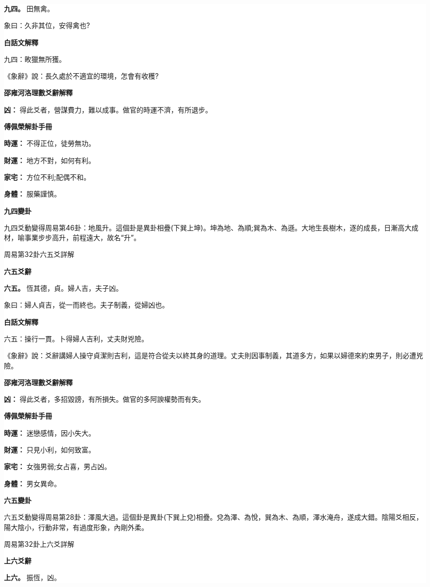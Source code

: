 **九四。** 田無禽。

象曰：久非其位，安得禽也?

**白話文解釋** 

九四：畋獵無所獲。

《象辭》說：長久處於不適宜的環境，怎會有收穫?

**邵雍河洛理數爻辭解釋** 

**凶：** 得此爻者，營謀費力，難以成事。做官的時運不濟，有所退步。

**傅佩榮解卦手冊** 

**時運：** 不得正位，徒勞無功。

**財運：** 地方不對，如何有利。

**家宅：** 方位不利;配偶不和。

**身體：** 服藥謹慎。

**九四變卦** 

九四爻動變得周易第46卦：地風升。這個卦是異卦相疊(下巽上坤)。坤為地、為順;巽為木、為遜。大地生長樹木，逐的成長，日漸高大成材，喻事業步步高升，前程遠大，故名“升”。

周易第32卦六五爻詳解

**六五爻辭** 

**六五。** 恆其德，貞。婦人吉，夫子凶。

象曰：婦人貞吉，從一而終也。夫子制義，從婦凶也。

**白話文解釋** 

六五：操行一貫。卜得婦人吉利，丈夫財兇險。

《象辭》說：爻辭講婦人操守貞潔則吉利，這是符合從夫以終其身的道理。丈夫則因事制義，其道多方，如果以婦德來約束男子，則必遭兇險。

**邵雍河洛理數爻辭解釋** 

**凶：** 得此爻者，多招毀謗，有所損失。做官的多阿諛權勢而有失。

**傅佩榮解卦手冊** 

**時運：** 迷戀感情，因小失大。

**財運：** 只見小利，如何致富。

**家宅：** 女強男弱;女占喜，男占凶。

**身體：** 男女異命。

**六五變卦** 

六五爻動變得周易第28卦：澤風大過。這個卦是異卦(下巽上兌)相疊。兌為澤、為悅，巽為木、為順，澤水淹舟，遂成大錯。陰陽爻相反，陽大陰小，行動非常，有過度形象，內剛外柔。

周易第32卦上六爻詳解

**上六爻辭** 

**上六。** 振恆，凶。
